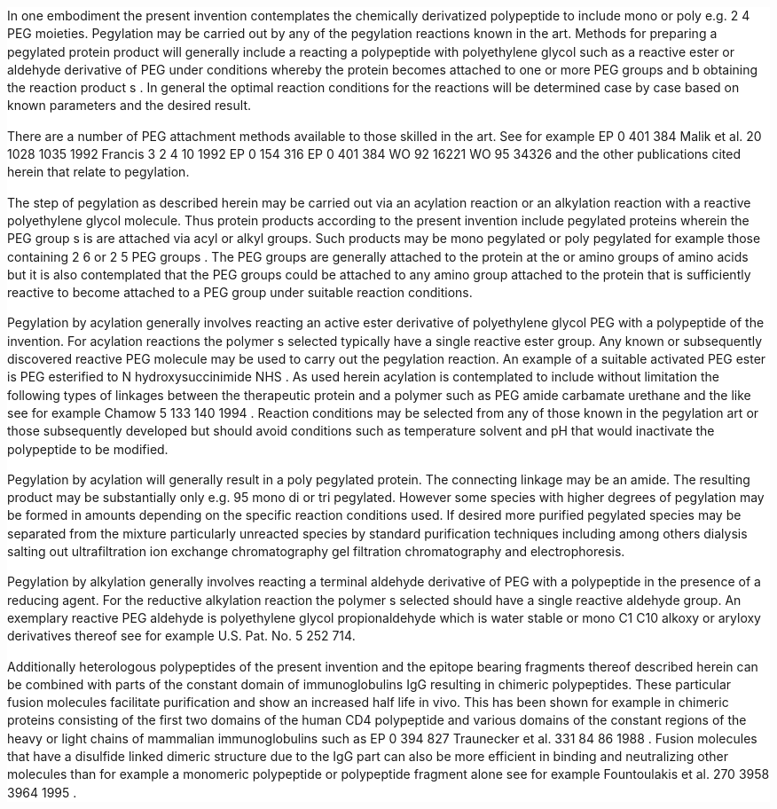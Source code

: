 In one embodiment the present invention contemplates the chemically derivatized polypeptide to include mono or poly e.g. 2 4 PEG moieties. Pegylation may be carried out by any of the pegylation reactions known in the art. Methods for preparing a pegylated protein product will generally include a reacting a polypeptide with polyethylene glycol such as a reactive ester or aldehyde derivative of PEG under conditions whereby the protein becomes attached to one or more PEG groups and b obtaining the reaction product s . In general the optimal reaction conditions for the reactions will be determined case by case based on known parameters and the desired result.

There are a number of PEG attachment methods available to those skilled in the art. See for example EP 0 401 384 Malik et al. 20 1028 1035 1992 Francis 3 2 4 10 1992 EP 0 154 316 EP 0 401 384 WO 92 16221 WO 95 34326 and the other publications cited herein that relate to pegylation.

The step of pegylation as described herein may be carried out via an acylation reaction or an alkylation reaction with a reactive polyethylene glycol molecule. Thus protein products according to the present invention include pegylated proteins wherein the PEG group s is are attached via acyl or alkyl groups. Such products may be mono pegylated or poly pegylated for example those containing 2 6 or 2 5 PEG groups . The PEG groups are generally attached to the protein at the or amino groups of amino acids but it is also contemplated that the PEG groups could be attached to any amino group attached to the protein that is sufficiently reactive to become attached to a PEG group under suitable reaction conditions.

Pegylation by acylation generally involves reacting an active ester derivative of polyethylene glycol PEG with a polypeptide of the invention. For acylation reactions the polymer s selected typically have a single reactive ester group. Any known or subsequently discovered reactive PEG molecule may be used to carry out the pegylation reaction. An example of a suitable activated PEG ester is PEG esterified to N hydroxysuccinimide NHS . As used herein acylation is contemplated to include without limitation the following types of linkages between the therapeutic protein and a polymer such as PEG amide carbamate urethane and the like see for example Chamow 5 133 140 1994 . Reaction conditions may be selected from any of those known in the pegylation art or those subsequently developed but should avoid conditions such as temperature solvent and pH that would inactivate the polypeptide to be modified.

Pegylation by acylation will generally result in a poly pegylated protein. The connecting linkage may be an amide. The resulting product may be substantially only e.g. 95 mono di or tri pegylated. However some species with higher degrees of pegylation may be formed in amounts depending on the specific reaction conditions used. If desired more purified pegylated species may be separated from the mixture particularly unreacted species by standard purification techniques including among others dialysis salting out ultrafiltration ion exchange chromatography gel filtration chromatography and electrophoresis.

Pegylation by alkylation generally involves reacting a terminal aldehyde derivative of PEG with a polypeptide in the presence of a reducing agent. For the reductive alkylation reaction the polymer s selected should have a single reactive aldehyde group. An exemplary reactive PEG aldehyde is polyethylene glycol propionaldehyde which is water stable or mono C1 C10 alkoxy or aryloxy derivatives thereof see for example U.S. Pat. No. 5 252 714.

Additionally heterologous polypeptides of the present invention and the epitope bearing fragments thereof described herein can be combined with parts of the constant domain of immunoglobulins IgG resulting in chimeric polypeptides. These particular fusion molecules facilitate purification and show an increased half life in vivo. This has been shown for example in chimeric proteins consisting of the first two domains of the human CD4 polypeptide and various domains of the constant regions of the heavy or light chains of mammalian immunoglobulins such as EP 0 394 827 Traunecker et al. 331 84 86 1988 . Fusion molecules that have a disulfide linked dimeric structure due to the IgG part can also be more efficient in binding and neutralizing other molecules than for example a monomeric polypeptide or polypeptide fragment alone see for example Fountoulakis et al. 270 3958 3964 1995 .
